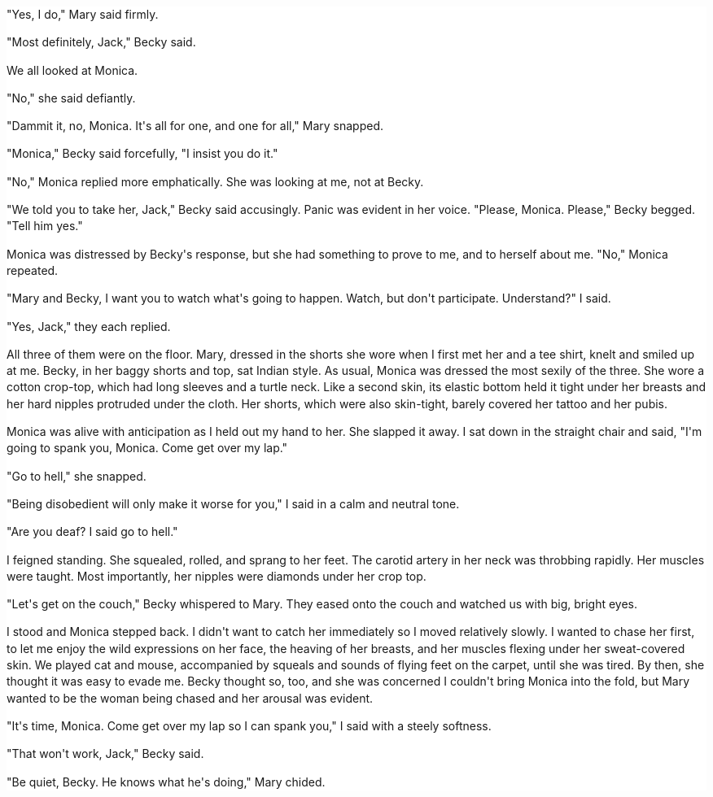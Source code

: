  "Yes, I do," Mary said firmly. 

 "Most definitely, Jack," Becky said. 

 We all looked at Monica. 

 "No," she said defiantly. 

 "Dammit it, no, Monica. It's all for one, and one for all," Mary snapped. 

 "Monica," Becky said forcefully, "I insist you do it." 

 "No," Monica replied more emphatically. She was looking at me, not at Becky. 

 "We told you to take her, Jack," Becky said accusingly. Panic was evident in her voice. "Please, Monica. Please," Becky begged. "Tell him yes." 

 Monica was distressed by Becky's response, but she had something to prove to me, and to herself about me. "No," Monica repeated. 

 "Mary and Becky, I want you to watch what's going to happen. Watch, but don't participate. Understand?" I said. 

 "Yes, Jack," they each replied. 

 All three of them were on the floor. Mary, dressed in the shorts she wore when I first met her and a tee shirt, knelt and smiled up at me. Becky, in her baggy shorts and top, sat Indian style. As usual, Monica was dressed the most sexily of the three. She wore a cotton crop-top, which had long sleeves and a turtle neck. Like a second skin, its elastic bottom held it tight under her breasts and her hard nipples protruded under the cloth. Her shorts, which were also skin-tight, barely covered her tattoo and her pubis. 

 Monica was alive with anticipation as I held out my hand to her. She slapped it away. I sat down in the straight chair and said, "I'm going to spank you, Monica. Come get over my lap." 

 "Go to hell," she snapped. 

 "Being disobedient will only make it worse for you," I said in a calm and neutral tone. 

 "Are you deaf? I said go to hell." 

 I feigned standing. She squealed, rolled, and sprang to her feet. The carotid artery in her neck was throbbing rapidly. Her muscles were taught. Most importantly, her nipples were diamonds under her crop top. 

 "Let's get on the couch," Becky whispered to Mary. They eased onto the couch and watched us with big, bright eyes. 

 I stood and Monica stepped back. I didn't want to catch her immediately so I moved relatively slowly. I wanted to chase her first, to let me enjoy the wild expressions on her face, the heaving of her breasts, and her muscles flexing under her sweat-covered skin. We played cat and mouse, accompanied by squeals and sounds of flying feet on the carpet, until she was tired. By then, she thought it was easy to evade me. Becky thought so, too, and she was concerned I couldn't bring Monica into the fold, but Mary wanted to be the woman being chased and her arousal was evident. 

 "It's time, Monica. Come get over my lap so I can spank you," I said with a steely softness. 

 "That won't work, Jack," Becky said. 

 "Be quiet, Becky. He knows what he's doing," Mary chided. 
